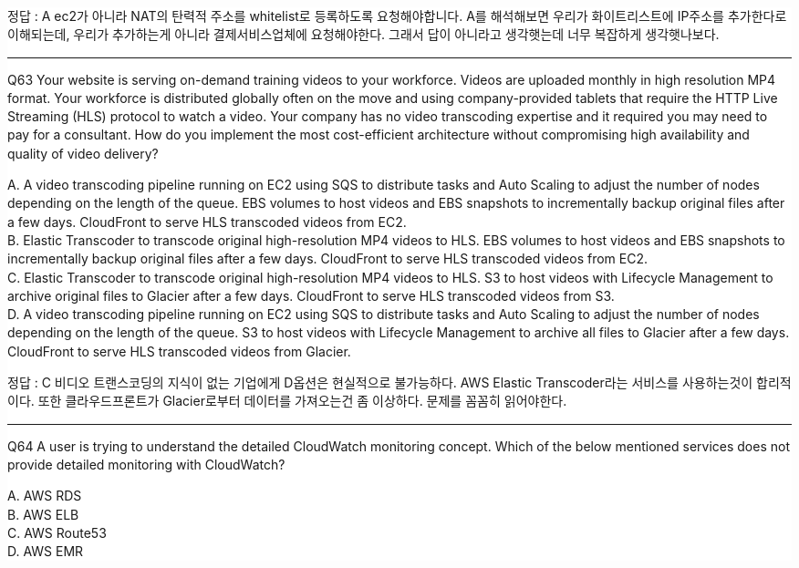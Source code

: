 정답 : A
ec2가 아니라 NAT의 탄력적 주소를 whitelist로 등록하도록 요청해야합니다. A를 해석해보면 우리가 화이트리스트에 IP주소를 추가한다로 이해되는데, 우리가 추가하는게 아니라 결제서비스업체에 요청해야한다.
그래서 답이 아니라고 생각햇는데 너무 복잡하게 생각햇나보다.

---
Q63
Your website is serving on-demand training videos to your workforce. Videos are uploaded monthly in high resolution MP4
format. Your workforce is distributed globally often on the move and using company-provided tablets that require the
HTTP Live Streaming (HLS) protocol to watch a video. Your company has no video transcoding expertise and it required you
may need to pay for a consultant.
How do you implement the most cost-efficient architecture without compromising high availability and quality of video
delivery?

A. A video transcoding pipeline running on EC2 using SQS to distribute tasks and Auto Scaling to adjust the number of
nodes depending on the length of the queue. EBS volumes to host videos and EBS snapshots to incrementally backup
original files after a few days. CloudFront to serve HLS transcoded videos from EC2.<br>
B. Elastic Transcoder to transcode original high-resolution MP4 videos to HLS. EBS volumes to host videos and EBS
snapshots to incrementally backup original files after a few days. CloudFront to serve HLS transcoded videos from
EC2.<br>
C. Elastic Transcoder to transcode original high-resolution MP4 videos to HLS. S3 to host videos with Lifecycle
Management to archive original files to Glacier after a few days. CloudFront to serve HLS transcoded videos from S3.<br>
D. A video transcoding pipeline running on EC2 using SQS to distribute tasks and Auto Scaling to adjust the number of
nodes depending on the length of the queue. S3 to host videos with Lifecycle Management to archive all files to Glacier
after a few days. CloudFront to serve HLS transcoded videos from Glacier.<br>

정답 : C
비디오 트랜스코딩의 지식이 없는 기업에게 D옵션은 현실적으로 불가능하다. AWS Elastic Transcoder라는 서비스를 사용하는것이 합리적이다. 또한 클라우드프론트가 Glacier로부터 데이터를 가져오는건 좀
이상하다. 문제를 꼼꼼히 읽어야한다.

---
Q64
A user is trying to understand the detailed CloudWatch monitoring concept. Which of the below mentioned services does
not provide detailed monitoring with
CloudWatch?

A. AWS RDS<br>
B. AWS ELB<br>
C. AWS Route53<br>
D. AWS EMR<br>
